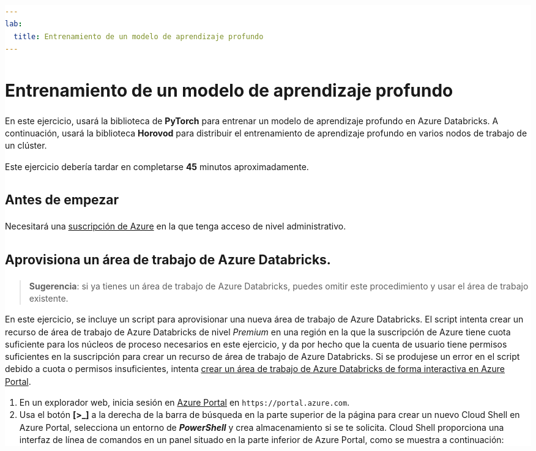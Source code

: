 ```yaml
---
lab:
  title: Entrenamiento de un modelo de aprendizaje profundo
---
```


# Entrenamiento de un modelo de aprendizaje profundo

En este ejercicio, usará la biblioteca de **PyTorch** para entrenar un modelo de aprendizaje profundo en Azure Databricks. A continuación, usará la biblioteca **Horovod** para distribuir el entrenamiento de aprendizaje profundo en varios nodos de trabajo de un clúster.

Este ejercicio debería tardar en completarse **45** minutos aproximadamente.

## Antes de empezar

Necesitará una [suscripción de Azure](https://azure.microsoft.com/free) en la que tenga acceso de nivel administrativo.

## Aprovisiona un área de trabajo de Azure Databricks.

> **Sugerencia**: si ya tienes un área de trabajo de Azure Databricks, puedes omitir este procedimiento y usar el área de trabajo existente.

En este ejercicio, se incluye un script para aprovisionar una nueva área de trabajo de Azure Databricks. El script intenta crear un recurso de área de trabajo de Azure Databricks de nivel *Premium* en una región en la que la suscripción de Azure tiene cuota suficiente para los núcleos de proceso necesarios en este ejercicio, y da por hecho que la cuenta de usuario tiene permisos suficientes en la suscripción para crear un recurso de área de trabajo de Azure Databricks. Si se produjese un error en el script debido a cuota o permisos insuficientes, intenta [crear un área de trabajo de Azure Databricks de forma interactiva en Azure Portal](https://learn.microsoft.com/azure/databricks/getting-started/#--create-an-azure-databricks-workspace).

1. En un explorador web, inicia sesión en [Azure Portal](https://portal.azure.com) en `https://portal.azure.com`.
2. Usa el botón **[\>_]** a la derecha de la barra de búsqueda en la parte superior de la página para crear un nuevo Cloud Shell en Azure Portal, selecciona un entorno de ***PowerShell*** y crea almacenamiento si se te solicita. Cloud Shell proporciona una interfaz de línea de comandos en un panel situado en la parte inferior de Azure Portal, como se muestra a continuación:
